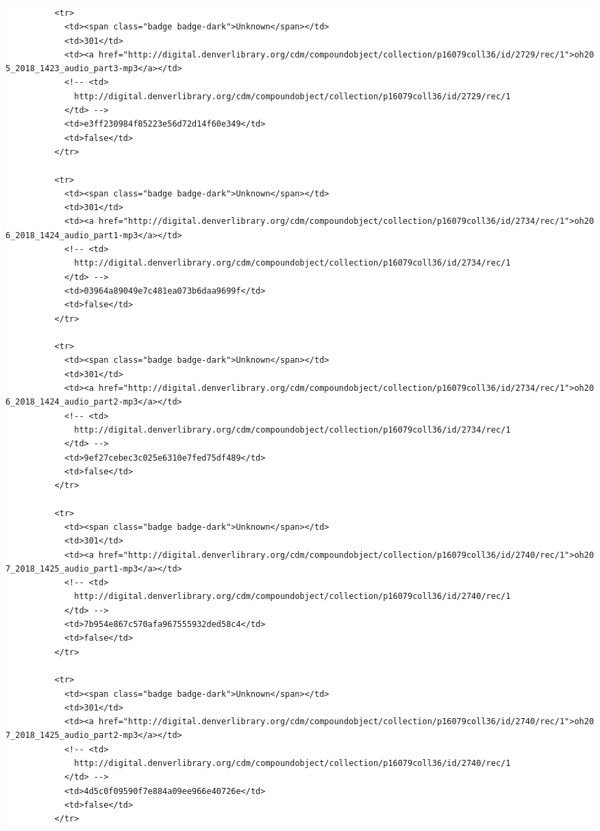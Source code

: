               <tr>
                <td><span class="badge badge-dark">Unknown</span></td>
                <td>301</td>
                <td><a href="http://digital.denverlibrary.org/cdm/compoundobject/collection/p16079coll36/id/2729/rec/1">oh205_2018_1423_audio_part3-mp3</a></td>
                <!-- <td>
                  http://digital.denverlibrary.org/cdm/compoundobject/collection/p16079coll36/id/2729/rec/1
                </td> -->
                <td>e3ff230984f85223e56d72d14f60e349</td>
                <td>false</td>
              </tr>
            
              <tr>
                <td><span class="badge badge-dark">Unknown</span></td>
                <td>301</td>
                <td><a href="http://digital.denverlibrary.org/cdm/compoundobject/collection/p16079coll36/id/2734/rec/1">oh206_2018_1424_audio_part1-mp3</a></td>
                <!-- <td>
                  http://digital.denverlibrary.org/cdm/compoundobject/collection/p16079coll36/id/2734/rec/1
                </td> -->
                <td>03964a89049e7c481ea073b6daa9699f</td>
                <td>false</td>
              </tr>
            
              <tr>
                <td><span class="badge badge-dark">Unknown</span></td>
                <td>301</td>
                <td><a href="http://digital.denverlibrary.org/cdm/compoundobject/collection/p16079coll36/id/2734/rec/1">oh206_2018_1424_audio_part2-mp3</a></td>
                <!-- <td>
                  http://digital.denverlibrary.org/cdm/compoundobject/collection/p16079coll36/id/2734/rec/1
                </td> -->
                <td>9ef27cebec3c025e6310e7fed75df489</td>
                <td>false</td>
              </tr>
            
              <tr>
                <td><span class="badge badge-dark">Unknown</span></td>
                <td>301</td>
                <td><a href="http://digital.denverlibrary.org/cdm/compoundobject/collection/p16079coll36/id/2740/rec/1">oh207_2018_1425_audio_part1-mp3</a></td>
                <!-- <td>
                  http://digital.denverlibrary.org/cdm/compoundobject/collection/p16079coll36/id/2740/rec/1
                </td> -->
                <td>7b954e867c570afa967555932ded58c4</td>
                <td>false</td>
              </tr>
            
              <tr>
                <td><span class="badge badge-dark">Unknown</span></td>
                <td>301</td>
                <td><a href="http://digital.denverlibrary.org/cdm/compoundobject/collection/p16079coll36/id/2740/rec/1">oh207_2018_1425_audio_part2-mp3</a></td>
                <!-- <td>
                  http://digital.denverlibrary.org/cdm/compoundobject/collection/p16079coll36/id/2740/rec/1
                </td> -->
                <td>4d5c0f09590f7e884a09ee966e40726e</td>
                <td>false</td>
              </tr>
            